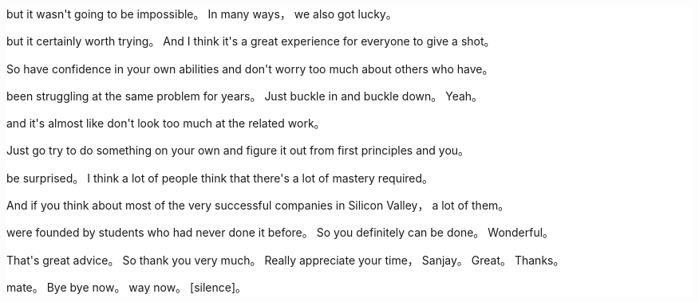  but it wasn't going to be impossible。 In many ways， we also got lucky。

 but it certainly worth trying。 And I think it's a great experience for everyone to give a shot。

 So have confidence in your own abilities and don't worry too much about others who have。

 been struggling at the same problem for years。 Just buckle in and buckle down。 Yeah。

 and it's almost like don't look too much at the related work。

 Just go try to do something on your own and figure it out from first principles and you。

 be surprised。 I think a lot of people think that there's a lot of mastery required。

 And if you think about most of the very successful companies in Silicon Valley， a lot of them。

 were founded by students who had never done it before。 So you definitely can be done。 Wonderful。

 That's great advice。 So thank you very much。 Really appreciate your time， Sanjay。 Great。 Thanks。

 mate。 Bye bye now。 way now。 [silence]。